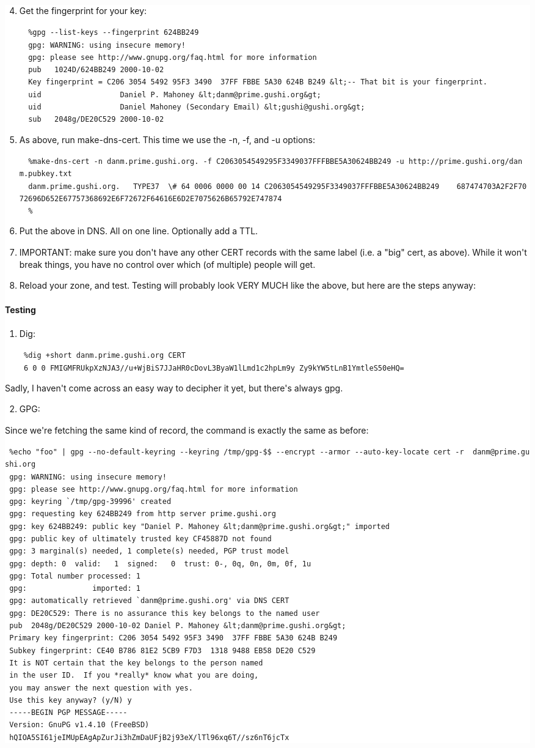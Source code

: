 4. Get the fingerprint for your key:

         %gpg --list-keys --fingerprint 624BB249
         gpg: WARNING: using insecure memory!
         gpg: please see http://www.gnupg.org/faq.html for more information
         pub   1024D/624BB249 2000-10-02
         Key fingerprint = C206 3054 5492 95F3 3490  37FF FBBE 5A30 624B B249 &lt;-- That bit is your fingerprint.
         uid                  Daniel P. Mahoney &lt;danm@prime.gushi.org&gt;
         uid                  Daniel Mahoney (Secondary Email) &lt;gushi@gushi.org&gt;
         sub   2048g/DE20C529 2000-10-02

5. As above, run make-dns-cert.  This time we use the -n, -f, and -u options:

         %make-dns-cert -n danm.prime.gushi.org. -f C2063054549295F3349037FFFBBE5A30624BB249 -u http://prime.gushi.org/danm.pubkey.txt
         danm.prime.gushi.org.   TYPE37  \# 64 0006 0000 00 14 C2063054549295F3349037FFFBBE5A30624BB249    687474703A2F2F7072696D652E67757368692E6F72672F64616E6D2E7075626B65792E747874
         %


6. Put the above in DNS.  All on one line.  Optionally add a TTL.

7. IMPORTANT: make sure you don't have any other CERT records with the same
   label (i.e. a "big" cert, as above).  While it won't break things, you have
   no control over which (of multiple) people will get.

8. Reload your zone, and test.  Testing will probably look VERY MUCH like the
   above, but here are the steps anyway:

#### Testing

1.  Dig:

         %dig +short danm.prime.gushi.org CERT
         6 0 0 FMIGMFRUkpXzNJA3//u+WjBiS7JJaHR0cDovL3ByaW1lLmd1c2hpLm9y Zy9kYW5tLnB1YmtleS50eHQ=

Sadly, I haven't come across an easy way to decipher it yet, but there's
always gpg.

2.  GPG:

Since we're fetching the same kind of record, the command is exactly the same
as before:

     %echo "foo" | gpg --no-default-keyring --keyring /tmp/gpg-$$ --encrypt --armor --auto-key-locate cert -r  danm@prime.gushi.org
     gpg: WARNING: using insecure memory!
     gpg: please see http://www.gnupg.org/faq.html for more information
     gpg: keyring `/tmp/gpg-39996' created
     gpg: requesting key 624BB249 from http server prime.gushi.org
     gpg: key 624BB249: public key "Daniel P. Mahoney &lt;danm@prime.gushi.org&gt;" imported
     gpg: public key of ultimately trusted key CF45887D not found
     gpg: 3 marginal(s) needed, 1 complete(s) needed, PGP trust model
     gpg: depth: 0  valid:   1  signed:   0  trust: 0-, 0q, 0n, 0m, 0f, 1u
     gpg: Total number processed: 1
     gpg:               imported: 1
     gpg: automatically retrieved `danm@prime.gushi.org' via DNS CERT
     gpg: DE20C529: There is no assurance this key belongs to the named user
     pub  2048g/DE20C529 2000-10-02 Daniel P. Mahoney &lt;danm@prime.gushi.org&gt;
     Primary key fingerprint: C206 3054 5492 95F3 3490  37FF FBBE 5A30 624B B249
     Subkey fingerprint: CE40 B786 81E2 5CB9 F7D3  1318 9488 EB58 DE20 C529
     It is NOT certain that the key belongs to the person named
     in the user ID.  If you *really* know what you are doing,
     you may answer the next question with yes.
     Use this key anyway? (y/N) y
     -----BEGIN PGP MESSAGE-----
     Version: GnuPG v1.4.10 (FreeBSD)
     hQIOA5SI61jeIMUpEAgApZurJi3hZmDaUFjB2j93eX/lTl96xq6T//sz6nT6jcTx